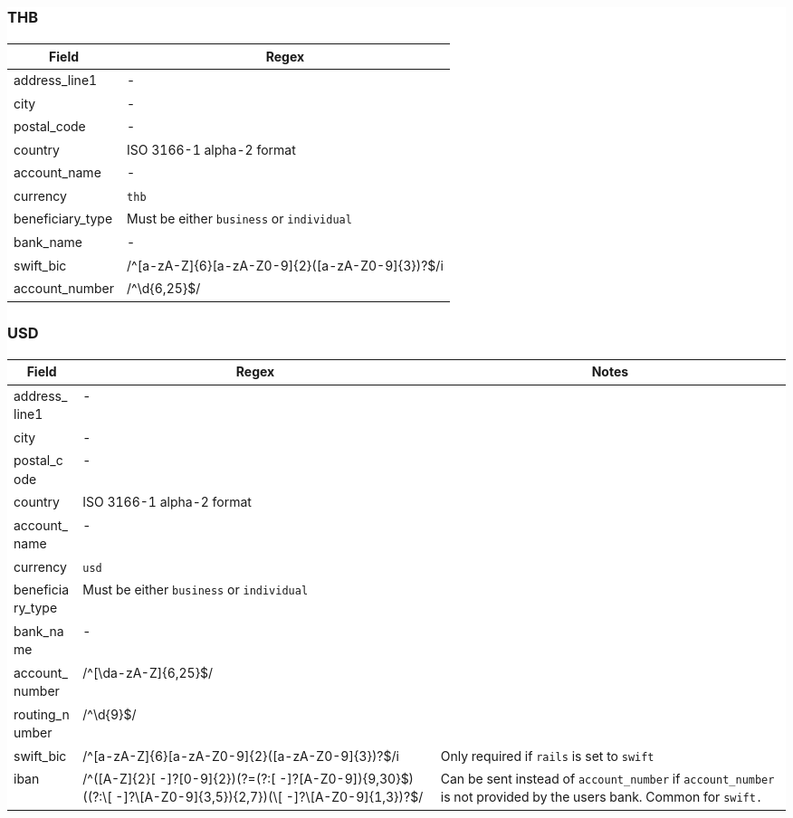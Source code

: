 ### THB

| Field             | Regex                                              |
| ----------------- | -------------------------------------------------- |
| address\_line1    | -                                                  |
| city              | -                                                  |
| postal\_code      | -                                                  |
| country           | ISO 3166-1 alpha-2 format                          |
| account\_name     | -                                                  |
| currency          | `thb`                                              |
| beneficiary\_type | Must be either `business` or `individual`          |
| bank\_name        | -                                                  |
| swift\_bic        | /^\[a-zA-Z]{6}\[a-zA-Z0-9]{2}(\[a-zA-Z0-9]{3})?$/i |
| account\_number   | /^\d{6,25}$/                                       |

### USD

| Field             | Regex                                                                                                              | Notes                                                                                                              |
| ----------------- | ------------------------------------------------------------------------------------------------------------------ | ------------------------------------------------------------------------------------------------------------------ |
| address\_line1    | -                                                                                                                  |                                                                                                                    |
| city              | -                                                                                                                  |                                                                                                                    |
| postal\_code      | -                                                                                                                  |                                                                                                                    |
| country           | ISO 3166-1 alpha-2 format                                                                                          |                                                                                                                    |
| account\_name     | -                                                                                                                  |                                                                                                                    |
| currency          | `usd`                                                                                                              |                                                                                                                    |
| beneficiary\_type | Must be either `business` or `individual`                                                                          |                                                                                                                    |
| bank\_name        | -                                                                                                                  |                                                                                                                    |
| account\_number   | /^\[\da-zA-Z]{6,25}$/                                                                                              |                                                                                                                    |
| routing\_number   | /^\d{9}$/                                                                                                          |                                                                                                                    |
| swift\_bic        | /^\[a-zA-Z]{6}\[a-zA-Z0-9]{2}(\[a-zA-Z0-9]{3})?$/i                                                                 | Only required if `rails` is set to `swift`                                                                         |
| iban              | /^(\[A-Z]{2}\[ -]?\[0-9]{2})(?=(?:\[ -]?\[A-Z0-9]){9,30}$)((?:\[ -]?\[A-Z0-9]{3,5}){2,7})(\[ -]?\[A-Z0-9]{1,3})?$/ | Can be sent instead of `account_number` if `account_number` is not provided by the users bank. Common for `swift.` |


